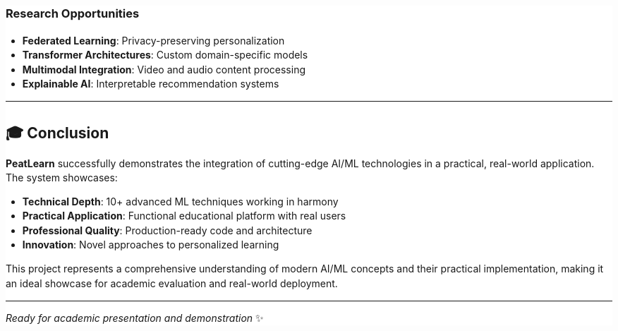 ### Research Opportunities
- **Federated Learning**: Privacy-preserving personalization
- **Transformer Architectures**: Custom domain-specific models
- **Multimodal Integration**: Video and audio content processing
- **Explainable AI**: Interpretable recommendation systems

---

## 🎓 Conclusion

**PeatLearn** successfully demonstrates the integration of cutting-edge AI/ML technologies in a practical, real-world application. The system showcases:

- **Technical Depth**: 10+ advanced ML techniques working in harmony
- **Practical Application**: Functional educational platform with real users
- **Professional Quality**: Production-ready code and architecture
- **Innovation**: Novel approaches to personalized learning

This project represents a comprehensive understanding of modern AI/ML concepts and their practical implementation, making it an ideal showcase for academic evaluation and real-world deployment.

---

*Ready for academic presentation and demonstration* ✨
